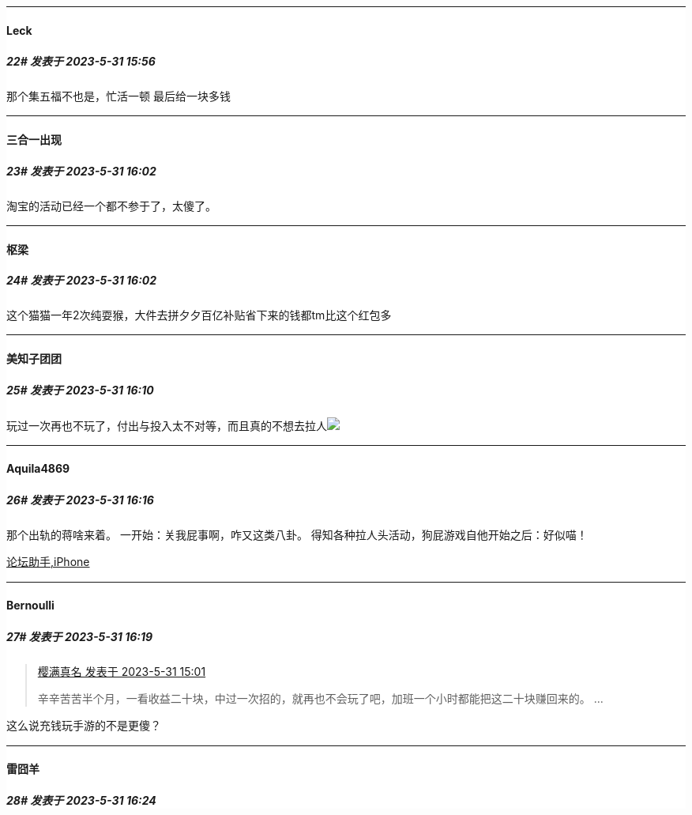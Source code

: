 *****

####  Leck  
##### 22#       发表于 2023-5-31 15:56

那个集五福不也是，忙活一顿 最后给一块多钱

*****

####  三合一出现  
##### 23#       发表于 2023-5-31 16:02

淘宝的活动已经一个都不参于了，太傻了。

*****

####  枢梁  
##### 24#       发表于 2023-5-31 16:02

这个猫猫一年2次纯耍猴，大件去拼夕夕百亿补贴省下来的钱都tm比这个红包多

*****

####  美知子团团  
##### 25#       发表于 2023-5-31 16:10

玩过一次再也不玩了，付出与投入太不对等，而且真的不想去拉人<img src="https://static.saraba1st.com/image/smiley/face2017/001.png" referrerpolicy="no-referrer">

*****

####  Aquila4869  
##### 26#       发表于 2023-5-31 16:16

那个出轨的蒋啥来着。
一开始：关我屁事啊，咋又这类八卦。
得知各种拉人头活动，狗屁游戏自他开始之后：好似喵！

[论坛助手,iPhone](https://bbs.saraba1st.com/2b/forum.php?mod=viewthread&amp;tid=2029836)

*****

####  Bernoulli  
##### 27#       发表于 2023-5-31 16:19

<blockquote><a href="httphttps://bbs.saraba1st.com/2b/forum.php?mod=redirect&amp;goto=findpost&amp;pid=61064742&amp;ptid=2137719" target="_blank">樱满真名 发表于 2023-5-31 15:01</a>

辛辛苦苦半个月，一看收益二十块，中过一次招的，就再也不会玩了吧，加班一个小时都能把这二十块赚回来的。 ...</blockquote>
这么说充钱玩手游的不是更傻？

*****

####  雷囧羊  
##### 28#       发表于 2023-5-31 16:24
